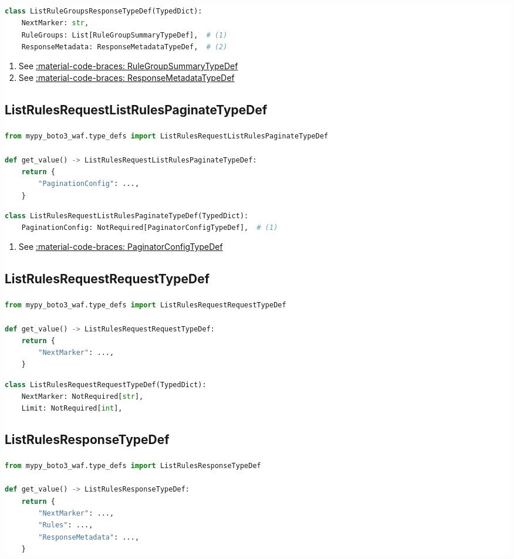 ```python title="Definition"
class ListRuleGroupsResponseTypeDef(TypedDict):
    NextMarker: str,
    RuleGroups: List[RuleGroupSummaryTypeDef],  # (1)
    ResponseMetadata: ResponseMetadataTypeDef,  # (2)
```

1. See [:material-code-braces: RuleGroupSummaryTypeDef](./type_defs.md#rulegroupsummarytypedef) 
2. See [:material-code-braces: ResponseMetadataTypeDef](./type_defs.md#responsemetadatatypedef) 
## ListRulesRequestListRulesPaginateTypeDef

```python title="Usage Example"
from mypy_boto3_waf.type_defs import ListRulesRequestListRulesPaginateTypeDef

def get_value() -> ListRulesRequestListRulesPaginateTypeDef:
    return {
        "PaginationConfig": ...,
    }
```

```python title="Definition"
class ListRulesRequestListRulesPaginateTypeDef(TypedDict):
    PaginationConfig: NotRequired[PaginatorConfigTypeDef],  # (1)
```

1. See [:material-code-braces: PaginatorConfigTypeDef](./type_defs.md#paginatorconfigtypedef) 
## ListRulesRequestRequestTypeDef

```python title="Usage Example"
from mypy_boto3_waf.type_defs import ListRulesRequestRequestTypeDef

def get_value() -> ListRulesRequestRequestTypeDef:
    return {
        "NextMarker": ...,
    }
```

```python title="Definition"
class ListRulesRequestRequestTypeDef(TypedDict):
    NextMarker: NotRequired[str],
    Limit: NotRequired[int],
```

## ListRulesResponseTypeDef

```python title="Usage Example"
from mypy_boto3_waf.type_defs import ListRulesResponseTypeDef

def get_value() -> ListRulesResponseTypeDef:
    return {
        "NextMarker": ...,
        "Rules": ...,
        "ResponseMetadata": ...,
    }
```
